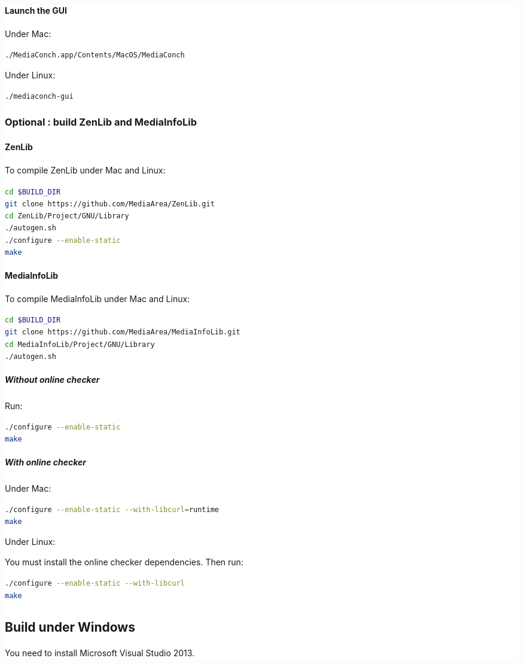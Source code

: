 #### Launch the GUI

Under Mac:

```sh
./MediaConch.app/Contents/MacOS/MediaConch
```

Under Linux:

```sh
./mediaconch-gui
```

### Optional : build ZenLib and MediaInfoLib

#### ZenLib

To compile ZenLib under Mac and Linux:

```sh
cd $BUILD_DIR
git clone https://github.com/MediaArea/ZenLib.git
cd ZenLib/Project/GNU/Library
./autogen.sh
./configure --enable-static
make
```

#### MediaInfoLib

To compile MediaInfoLib under Mac and Linux:

```sh
cd $BUILD_DIR
git clone https://github.com/MediaArea/MediaInfoLib.git
cd MediaInfoLib/Project/GNU/Library
./autogen.sh
```

##### Without online checker

Run:

```sh
./configure --enable-static
make
```

##### With online checker

Under Mac:

```sh
./configure --enable-static --with-libcurl=runtime
make
```

Under Linux:

You must install the online checker dependencies. Then run:

```sh
./configure --enable-static --with-libcurl
make
```

## Build under Windows

You need to install Microsoft Visual Studio 2013.
